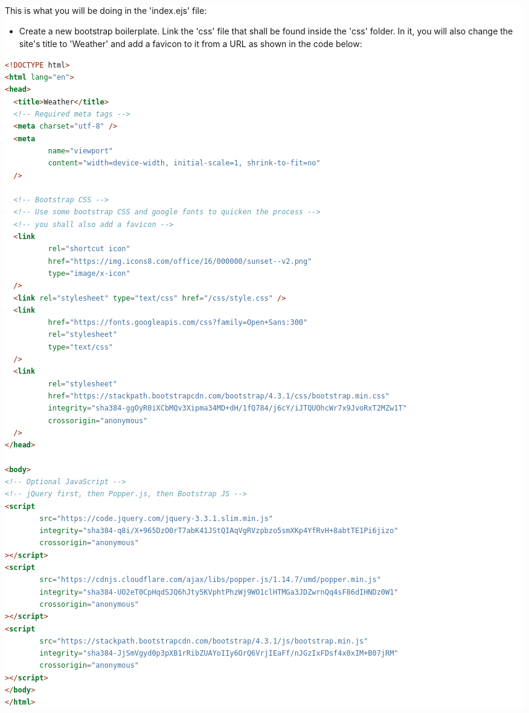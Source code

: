 This is what you will be doing in the 'index.ejs' file:

- Create a new bootstrap boilerplate. Link the 'css' file that shall be found inside the 'css' folder. In it, you will also change the site's title to 'Weather' and add a favicon to it from a URL as shown in the code below:

```html
<!DOCTYPE html>
<html lang="en">
<head>
  <title>Weather</title>
  <!-- Required meta tags -->
  <meta charset="utf-8" />
  <meta
          name="viewport"
          content="width=device-width, initial-scale=1, shrink-to-fit=no"
  />

  <!-- Bootstrap CSS -->
  <!-- Use some bootstrap CSS and google fonts to quicken the process -->
  <!-- you shall also add a favicon -->
  <link
          rel="shortcut icon"
          href="https://img.icons8.com/office/16/000000/sunset--v2.png"
          type="image/x-icon"
  />
  <link rel="stylesheet" type="text/css" href="/css/style.css" />
  <link
          href="https://fonts.googleapis.com/css?family=Open+Sans:300"
          rel="stylesheet"
          type="text/css"
  />
  <link
          rel="stylesheet"
          href="https://stackpath.bootstrapcdn.com/bootstrap/4.3.1/css/bootstrap.min.css"
          integrity="sha384-ggOyR0iXCbMQv3Xipma34MD+dH/1fQ784/j6cY/iJTQUOhcWr7x9JvoRxT2MZw1T"
          crossorigin="anonymous"
  />
</head>

<body>
<!-- Optional JavaScript -->
<!-- jQuery first, then Popper.js, then Bootstrap JS -->
<script
        src="https://code.jquery.com/jquery-3.3.1.slim.min.js"
        integrity="sha384-q8i/X+965DzO0rT7abK41JStQIAqVgRVzpbzo5smXKp4YfRvH+8abtTE1Pi6jizo"
        crossorigin="anonymous"
></script>
<script
        src="https://cdnjs.cloudflare.com/ajax/libs/popper.js/1.14.7/umd/popper.min.js"
        integrity="sha384-UO2eT0CpHqdSJQ6hJty5KVphtPhzWj9WO1clHTMGa3JDZwrnQq4sF86dIHNDz0W1"
        crossorigin="anonymous"
></script>
<script
        src="https://stackpath.bootstrapcdn.com/bootstrap/4.3.1/js/bootstrap.min.js"
        integrity="sha384-JjSmVgyd0p3pXB1rRibZUAYoIIy6OrQ6VrjIEaFf/nJGzIxFDsf4x0xIM+B07jRM"
        crossorigin="anonymous"
></script>
</body>
</html>
```
